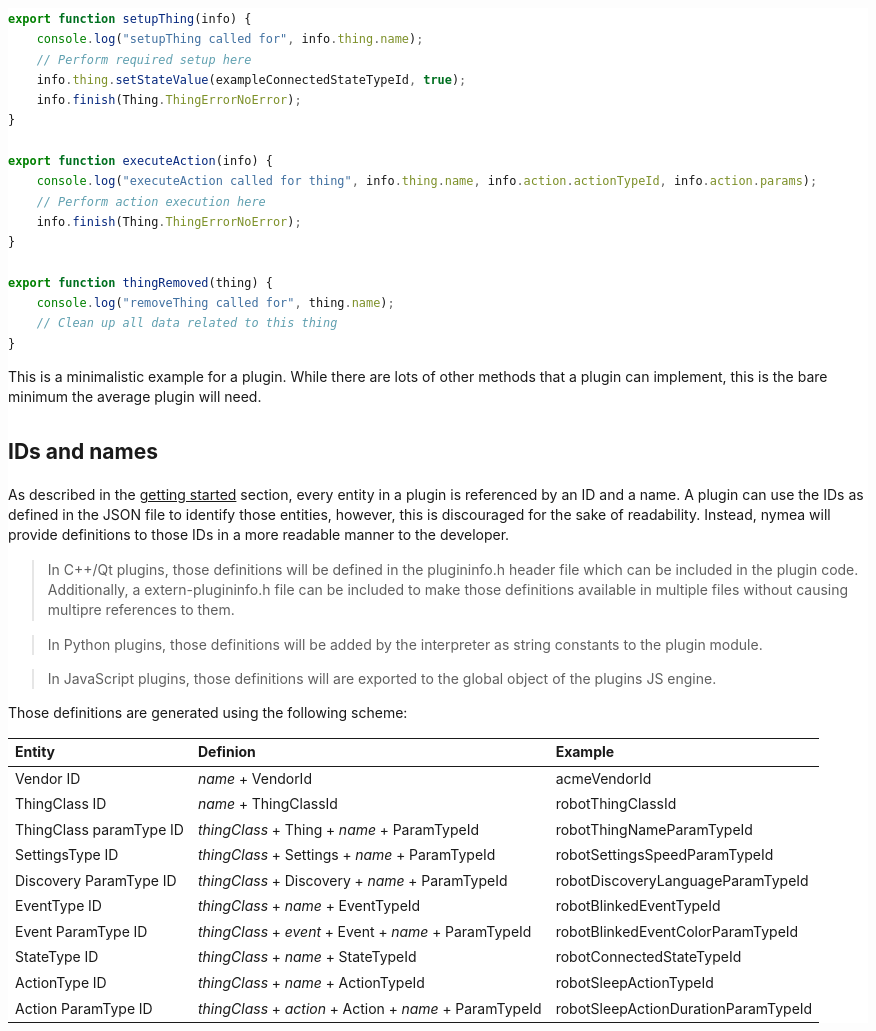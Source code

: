 ```JavaScript
export function setupThing(info) {
    console.log("setupThing called for", info.thing.name);
    // Perform required setup here
    info.thing.setStateValue(exampleConnectedStateTypeId, true);
    info.finish(Thing.ThingErrorNoError);
}

export function executeAction(info) {
    console.log("executeAction called for thing", info.thing.name, info.action.actionTypeId, info.action.params);
    // Perform action execution here
    info.finish(Thing.ThingErrorNoError);
}

export function thingRemoved(thing) {
    console.log("removeThing called for", thing.name);
    // Clean up all data related to this thing
}
```

</Code>


This is a minimalistic example for a plugin. While there are lots of other methods that a plugin can implement, this is the bare minimum the average plugin will need. 

## IDs and names

As described in the [getting started](getting-started-integration) section, every entity in a plugin is referenced by an ID and a name. A plugin can use the IDs as defined in the JSON file to identify those entities, however, this is discouraged for the sake of readability. Instead, nymea will provide definitions to those IDs in a more readable manner to the developer.

> In C++/Qt plugins, those definitions will be defined in the plugininfo.h header file which can be included in the plugin code. Additionally, a extern-plugininfo.h file can be included to make those definitions available in multiple files without causing multipre references to them. 

> In Python plugins, those definitions will be added by the interpreter as string constants to the plugin module.

> In JavaScript plugins, those definitions will are exported to the global object of the plugins JS engine.

Those definitions are generated using the following scheme:

| Entity | Definion | Example |
| :-- | :-- | :-- |
| Vendor ID | *name* + VendorId | acmeVendorId |
| ThingClass ID | *name* + ThingClassId | robotThingClassId
| ThingClass paramType ID | *thingClass* + Thing + *name* + ParamTypeId | robotThingNameParamTypeId |
| SettingsType ID | *thingClass* + Settings + *name* + ParamTypeId | robotSettingsSpeedParamTypeId |
| Discovery ParamType ID | *thingClass* + Discovery + *name* + ParamTypeId | robotDiscoveryLanguageParamTypeId |
| EventType ID | *thingClass* + *name* + EventTypeId | robotBlinkedEventTypeId |
| Event ParamType ID | *thingClass* + *event* + Event + *name* + ParamTypeId | robotBlinkedEventColorParamTypeId |
| StateType ID | *thingClass* + *name* + StateTypeId | robotConnectedStateTypeId |
| ActionType ID | *thingClass* + *name* + ActionTypeId | robotSleepActionTypeId |
| Action ParamType ID | *thingClass* + *action* + Action + *name* + ParamTypeId | robotSleepActionDurationParamTypeId |

